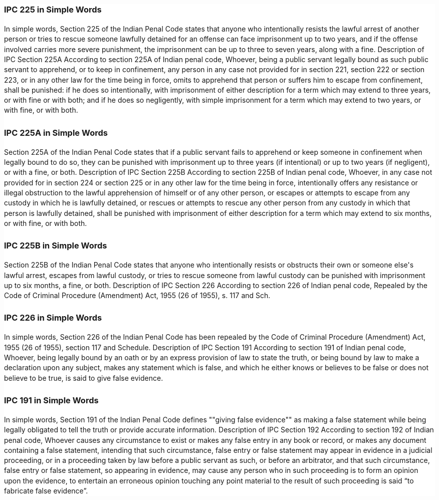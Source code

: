 
### IPC 225 in Simple Words
In simple words, Section 225 of the Indian Penal Code states that anyone who intentionally resists the lawful arrest of another person or tries to rescue someone lawfully detained for an offense can face imprisonment up to two years, and if the offense involved carries more severe punishment, the imprisonment can be up to three to seven years, along with a fine.
Description of IPC Section 225A
According to section 225A of Indian penal code, Whoever, being a public servant legally bound as such public servant to apprehend, or to keep in confinement, any person in any case not provided for in section 221, section 222 or section 223, or in any other law for the time being in force, omits to apprehend that person or suffers him to escape from confinement, shall be punished:
if he does so intentionally, with imprisonment of either description for a term which may extend to three years, or with fine or with both; and
if he does so negligently, with simple imprisonment for a term which may extend to two years, or with fine, or with both.


### IPC 225A in Simple Words
Section 225A of the Indian Penal Code states that if a public servant fails to apprehend or keep someone in confinement when legally bound to do so, they can be punished with imprisonment up to three years (if intentional) or up to two years (if negligent), or with a fine, or both.
Description of IPC Section 225B
According to section 225B of Indian penal code, Whoever, in any case not provided for in section 224 or section 225 or in any other law for the time being in force, intentionally offers any resistance or illegal obstruction to the lawful apprehension of himself or of any other person, or escapes or attempts to escape from any custody in which he is lawfully detained, or rescues or attempts to rescue any other person from any custody in which that person is lawfully detained, shall be punished with imprisonment of either description for a term which may extend to six months, or with fine, or with both.


### IPC 225B in Simple Words
Section 225B of the Indian Penal Code states that anyone who intentionally resists or obstructs their own or someone else's lawful arrest, escapes from lawful custody, or tries to rescue someone from lawful custody can be punished with imprisonment up to six months, a fine, or both.
Description of IPC Section 226
According to section 226 of Indian penal code, Repealed by the Code of Criminal Procedure (Amendment) Act, 1955 (26 of 1955), s. 117 and Sch.


### IPC 226 in Simple Words
In simple words, Section 226 of the Indian Penal Code has been repealed by the Code of Criminal Procedure (Amendment) Act, 1955 (26 of 1955), section 117 and Schedule.
Description of IPC Section 191
According to section 191 of Indian penal code, Whoever, being legally bound by an oath or by an express provision of law to state the truth, or being bound by law to make a declaration upon any subject, makes any statement which is false, and which he either knows or believes to be false or does not believe to be true, is said to give false evidence.


### IPC 191 in Simple Words
In simple words, Section 191 of the Indian Penal Code defines ""giving false evidence"" as making a false statement while being legally obligated to tell the truth or provide accurate information.
Description of IPC Section 192
According to section 192 of Indian penal code, Whoever causes any circumstance to exist or makes any false entry in any book or record, or makes any document containing a false statement, intending that such circumstance, false entry or false statement may appear in evidence in a judicial proceeding, or in a proceeding taken by law before a public servant as such, or before an arbitrator, and that such circumstance, false entry or false statement, so appearing in evidence, may cause any person who in such proceeding is to form an opinion upon the evidence, to entertain an erroneous opinion touching any point material to the result of such proceeding is said “to fabricate false evidence”.
